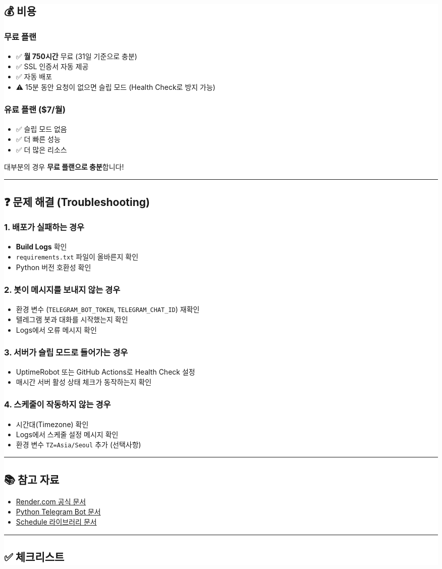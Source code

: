 
## 💰 비용

### 무료 플랜
- ✅ **월 750시간** 무료 (31일 기준으로 충분)
- ✅ SSL 인증서 자동 제공
- ✅ 자동 배포
- ⚠️ 15분 동안 요청이 없으면 슬립 모드 (Health Check로 방지 가능)

### 유료 플랜 ($7/월)
- ✅ 슬립 모드 없음
- ✅ 더 빠른 성능
- ✅ 더 많은 리소스

대부분의 경우 **무료 플랜으로 충분**합니다!

---

## ❓ 문제 해결 (Troubleshooting)

### 1. 배포가 실패하는 경우
- **Build Logs** 확인
- `requirements.txt` 파일이 올바른지 확인
- Python 버전 호환성 확인

### 2. 봇이 메시지를 보내지 않는 경우
- 환경 변수 (`TELEGRAM_BOT_TOKEN`, `TELEGRAM_CHAT_ID`) 재확인
- 텔레그램 봇과 대화를 시작했는지 확인
- Logs에서 오류 메시지 확인

### 3. 서버가 슬립 모드로 들어가는 경우
- UptimeRobot 또는 GitHub Actions로 Health Check 설정
- 매시간 서버 활성 상태 체크가 동작하는지 확인

### 4. 스케줄이 작동하지 않는 경우
- 시간대(Timezone) 확인
- Logs에서 스케줄 설정 메시지 확인
- 환경 변수 `TZ=Asia/Seoul` 추가 (선택사항)

---

## 📚 참고 자료

- [Render.com 공식 문서](https://render.com/docs)
- [Python Telegram Bot 문서](https://python-telegram-bot.readthedocs.io/)
- [Schedule 라이브러리 문서](https://schedule.readthedocs.io/)

---

## ✅ 체크리스트
